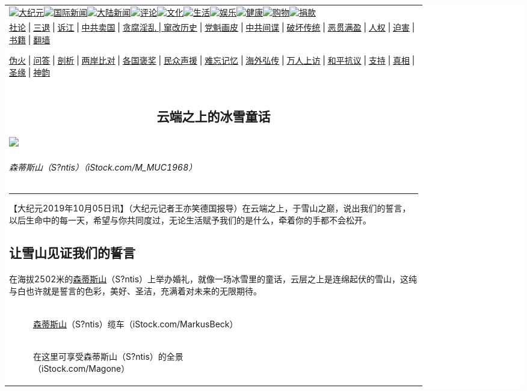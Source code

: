 <a name="1" id="1" target="_blank"></a><span id="1"></span>
<table border="0"><tr><td colspan="2" VALIGN=TOP><a href="https://github.com/qddt69/djy/blob/master/gb/nsc413.md#1"><img src="https://raw.githubusercontent.com/qddt69/www/master/t/djy/1.jpg" title="大纪元"></a><a href="https://github.com/qddt69/djy/blob/master/gb/n24hr.md#1"><img src="https://raw.githubusercontent.com/qddt69/www/master/t/djy/3.jpg" title="国际新闻"></a><a href="https://github.com/qddt69/djy/blob/master/gb/nsc413.md#1"><img src="https://raw.githubusercontent.com/qddt69/www/master/t/djy/4.jpg" title="大陆新闻"></a><a href="https://github.com/qddt69/djy/blob/master/gb/news392.md#1"><img src="https://raw.githubusercontent.com/qddt69/www/master/t/djy/5.jpg" title="评论"></a><a href="https://github.com/qddt69/djy/blob/master/gb/news2007.md#1"><img src="https://raw.githubusercontent.com/qddt69/www/master/t/djy/6.jpg" title="文化"></a><a href="https://github.com/qddt69/djy/blob/master/gb/news2008.md#1"><img src="https://raw.githubusercontent.com/qddt69/www/master/t/djy/7.jpg" title="生活"></a><a href="https://github.com/qddt69/djy/blob/master/gb/ncyule.md#1"><img src="https://raw.githubusercontent.com/qddt69/www/master/t/djy/8.jpg" title="娱乐"></a><a href="https://github.com/qddt69/djy/blob/master/gb/nsc1002.md#1"><img src="https://raw.githubusercontent.com/qddt69/www/master/t/djy/9.jpg" title="健康"><a href="https://www.youlucky.com"><img src="https://raw.githubusercontent.com/qddt69/www/master/t/djy/10.jpg" title="购物"></a><a href="https://www.supportepoch.org/donation?utm_medium=epochtimes&utm_source=referral&utm_campaign=donate_button_djyhomepage"><img src="https://raw.githubusercontent.com/qddt69/www/master/t/djy/12.jpg" title="捐款"></a></td></tr>
<tr><td colspan="2" VALIGN=TOP><a target="_blank" href="https://git.io/fjCRf">社论</a> | <a target="_blank" href="https://github.com/qddt69/djy/blob/master/gb/nf5657.md#1">三退</a> | <a target="_blank" href="https://github.com/qddt69/djy/blob/master/gb/nf6123.md#1">诉江</a> | <a target="_blank" href="https://github.com/qddt69/djy/blob/master/gb/nf1176117.md#1">中共卖国</a> | <a target="_blank" href="https://github.com/qddt69/djy/blob/master/gb/nf5773.md#1">贪腐淫乱 | <a target="_blank" href="https://github.com/qddt69/djy/blob/master/gb/nf1176115.md#1">窜改历史</a> | <a target="_blank" href="https://github.com/qddt69/djy/blob/master/gb/nf1176107.md#1">党魁画皮</a> | <a target="_blank" href="https://github.com/qddt69/djy/blob/master/gb/nf1320400.md#1">中共间谍</a> | <a target="_blank" href="https://github.com/qddt69/djy/blob/master/gb/nf1176114.md#1">破坏传统</a> | <a target="_blank" href="https://github.com/qddt69/djy/blob/master/gb/nf5287.md#1">恶贯满盈</a> | <a target="_blank" href="https://github.com/qddt69/djy/blob/master/gb/ncid278.md#1">人权</a> | <a target="_blank" href="https://github.com/qddt69/djy/blob/master/gb/nf1176111.md#1">迫害</a> | <a target="_blank" href="https://github.com/qddt69/djy/blob/master/gb/nf1235328.md#1">书籍</a> | <a target="_blank" href="https://github.com/qddt69/fq/blob/master/README.md?zsrh#1">翻墙</a></p><p><a target="_blank" href="https://github.com/qddt69/djy/blob/master/gb/nf5562.md#1">伪火</a> | <a target="_blank" href="https://github.com/qddt69/djy/blob/master/gb/nf4378.md#1">问答</a> | <a target="_blank" href="https://github.com/qddt69/djy/blob/master/gb/nf5792.md#1">剖析</a> | <a target="_blank" href="https://github.com/qddt69/djy/blob/master/gb/nf5735.md#1">两岸比对</a> | <a target="_blank" href="https://github.com/qddt69/djy/blob/master/gb/nf6119.md#1">各国褒奖</a> | <a target="_blank" href="https://github.com/qddt69/djy/blob/master/gb/nf6120.md#1">民众声援</a> | <a target="_blank" href="https://github.com/qddt69/djy/blob/master/gb/nf1188594.md#1">难忘记忆</a> | <a target="_blank" href="https://github.com/qddt69/djy/blob/master/gb/nf3180.md#1">海外弘传</a> | <a target="_blank" href="https://github.com/qddt69/djy/blob/master/gb/nf5410.md#1">万人上访</a> | <a target="_blank" href="https://github.com/qddt69/ntdtv/blob/master/gb/prog1530_1.md#1">和平抗议</a> | <a target="_blank" href="https://github.com/qddt69/djy/blob/master/gb/nf4386.md#1">支持</a> | <a target="_blank" href="https://github.com/qddt69/djy/blob/master/gb/nf4389.md#1">真相</a> | <a target="_blank" href="https://github.com/qddt69/djy/blob/master/gb/nf5790.md#1">圣缘</a> | <a target="_blank" href="https://github.com/qddt69/djy/blob/master/gb/nf4786.md#1">神韵</a></td></tr>
<tr><td VALIGN=TOP width="626"><h2 align=center>云端之上的冰雪童话</h2>
<img src="http://i.epochtimes.com/assets/uploads/2019/10/iStock-494422164.jpg" />
<h6>森蒂斯山（S?ntis）（iStock.com/M_MUC1968）
</h6>
<hr>
<p>【大纪元2019年10月05日讯】（大纪元记者王亦笑德国报导）在云端之上，于雪山之巅，说出我们的誓言，以后生命中的每一天，希望与你共同度过，无论生活赋予我们的是什么，牵着你的手都不会松开。</p>
<h2>让雪山见证我们的誓言</h2>
<p>在海拔2502米的<a href="https://github.com/qddt69/djy/blob/master/gb/tag/%E6%A3%AE%E8%92%82%E6%96%AF%E5%B1%B1.md">森蒂斯山</a>（S?ntis）上举办婚礼，就像一场冰雪里的童话，云层之上是连绵起伏的雪山，这纯与白也许就是誓言的色彩，美好、圣洁，充满着对未来的无限期待。</p>
<figure id="attachment_11568876" style="width: 600px" class="wp-caption aligncenter"><a href="http://i.epochtimes.com/assets/uploads/2019/10/iStock-92581229-e1570219508112.jpg"><img class="size-large wp-image-11568876" src="http://i.epochtimes.com/assets/uploads/2019/10/iStock-92581229-600x402.jpg" alt="" width="600" b="402" /></a><figcaption class="wp-caption-text"><a href="https://github.com/qddt69/djy/blob/master/gb/tag/%E6%A3%AE%E8%92%82%E6%96%AF%E5%B1%B1.md">森蒂斯山</a>（S?ntis）缆车（iStock.com/MarkusBeck）</figcaption></figure>
<figure id="attachment_11568878" style="width: 400px" class="wp-caption aligncenter"><a href="http://i.epochtimes.com/assets/uploads/2019/10/iStock-826645112-e1570219589392.jpg"><img class="wp-image-11568878 size-full" src="http://i.epochtimes.com/assets/uploads/2019/10/iStock-826645112-e1570219589392.jpg" alt="" width="400" b="600" /></a><figcaption class="wp-caption-text">在这里可享受森蒂斯山（S?ntis）的全景（iStock.com/Magone）</figcaption></figure>